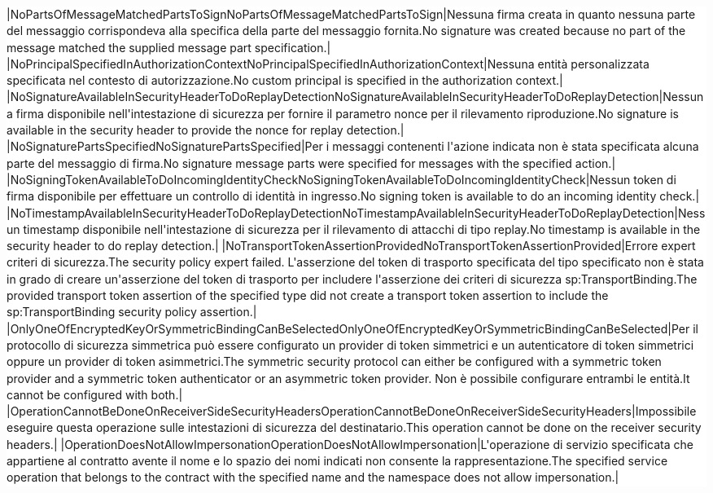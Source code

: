 |<span data-ttu-id="eaf6d-284">NoPartsOfMessageMatchedPartsToSign</span><span class="sxs-lookup"><span data-stu-id="eaf6d-284">NoPartsOfMessageMatchedPartsToSign</span></span>|<span data-ttu-id="eaf6d-285">Nessuna firma creata in quanto nessuna parte del messaggio corrispondeva alla specifica della parte del messaggio fornita.</span><span class="sxs-lookup"><span data-stu-id="eaf6d-285">No signature was created because no part of the message matched the supplied message part specification.</span></span>|
|<span data-ttu-id="eaf6d-286">NoPrincipalSpecifiedInAuthorizationContext</span><span class="sxs-lookup"><span data-stu-id="eaf6d-286">NoPrincipalSpecifiedInAuthorizationContext</span></span>|<span data-ttu-id="eaf6d-287">Nessuna entità personalizzata specificata nel contesto di autorizzazione.</span><span class="sxs-lookup"><span data-stu-id="eaf6d-287">No custom principal is specified in the authorization context.</span></span>|
|<span data-ttu-id="eaf6d-288">NoSignatureAvailableInSecurityHeaderToDoReplayDetection</span><span class="sxs-lookup"><span data-stu-id="eaf6d-288">NoSignatureAvailableInSecurityHeaderToDoReplayDetection</span></span>|<span data-ttu-id="eaf6d-289">Nessuna firma disponibile nell'intestazione di sicurezza per fornire il parametro nonce per il rilevamento riproduzione.</span><span class="sxs-lookup"><span data-stu-id="eaf6d-289">No signature is available in the security header to provide the nonce for replay detection.</span></span>|
|<span data-ttu-id="eaf6d-290">NoSignaturePartsSpecified</span><span class="sxs-lookup"><span data-stu-id="eaf6d-290">NoSignaturePartsSpecified</span></span>|<span data-ttu-id="eaf6d-291">Per i messaggi contenenti l'azione indicata non è stata specificata alcuna parte del messaggio di firma.</span><span class="sxs-lookup"><span data-stu-id="eaf6d-291">No signature message parts were specified for messages with the specified  action.</span></span>|
|<span data-ttu-id="eaf6d-292">NoSigningTokenAvailableToDoIncomingIdentityCheck</span><span class="sxs-lookup"><span data-stu-id="eaf6d-292">NoSigningTokenAvailableToDoIncomingIdentityCheck</span></span>|<span data-ttu-id="eaf6d-293">Nessun token di firma disponibile per effettuare un controllo di identità in ingresso.</span><span class="sxs-lookup"><span data-stu-id="eaf6d-293">No signing token is available to do an incoming identity check.</span></span>|
|<span data-ttu-id="eaf6d-294">NoTimestampAvailableInSecurityHeaderToDoReplayDetection</span><span class="sxs-lookup"><span data-stu-id="eaf6d-294">NoTimestampAvailableInSecurityHeaderToDoReplayDetection</span></span>|<span data-ttu-id="eaf6d-295">Nessun timestamp disponibile nell'intestazione di sicurezza per il rilevamento di attacchi di tipo replay.</span><span class="sxs-lookup"><span data-stu-id="eaf6d-295">No timestamp is available in the security header to do replay detection.</span></span>|
|<span data-ttu-id="eaf6d-296">NoTransportTokenAssertionProvided</span><span class="sxs-lookup"><span data-stu-id="eaf6d-296">NoTransportTokenAssertionProvided</span></span>|<span data-ttu-id="eaf6d-297">Errore expert criteri di sicurezza.</span><span class="sxs-lookup"><span data-stu-id="eaf6d-297">The security policy expert failed.</span></span> <span data-ttu-id="eaf6d-298">L'asserzione del token di trasporto specificata del tipo specificato non è stata in grado di creare un'asserzione del token di trasporto per includere l'asserzione dei criteri di sicurezza sp:TransportBinding.</span><span class="sxs-lookup"><span data-stu-id="eaf6d-298">The provided transport token assertion of the specified type did not create a transport token assertion to include the sp:TransportBinding security policy assertion.</span></span>|
|<span data-ttu-id="eaf6d-299">OnlyOneOfEncryptedKeyOrSymmetricBindingCanBeSelected</span><span class="sxs-lookup"><span data-stu-id="eaf6d-299">OnlyOneOfEncryptedKeyOrSymmetricBindingCanBeSelected</span></span>|<span data-ttu-id="eaf6d-300">Per il protocollo di sicurezza simmetrica può essere configurato un provider di token simmetrici e un autenticatore di token simmetrici oppure un provider di token asimmetrici.</span><span class="sxs-lookup"><span data-stu-id="eaf6d-300">The symmetric security protocol can either be configured with a symmetric token provider and a symmetric token authenticator or an asymmetric token provider.</span></span> <span data-ttu-id="eaf6d-301">Non è possibile configurare entrambi le entità.</span><span class="sxs-lookup"><span data-stu-id="eaf6d-301">It cannot be configured with both.</span></span>|
|<span data-ttu-id="eaf6d-302">OperationCannotBeDoneOnReceiverSideSecurityHeaders</span><span class="sxs-lookup"><span data-stu-id="eaf6d-302">OperationCannotBeDoneOnReceiverSideSecurityHeaders</span></span>|<span data-ttu-id="eaf6d-303">Impossibile eseguire questa operazione sulle intestazioni di sicurezza del destinatario.</span><span class="sxs-lookup"><span data-stu-id="eaf6d-303">This operation cannot be done on the receiver security headers.</span></span>|
|<span data-ttu-id="eaf6d-304">OperationDoesNotAllowImpersonation</span><span class="sxs-lookup"><span data-stu-id="eaf6d-304">OperationDoesNotAllowImpersonation</span></span>|<span data-ttu-id="eaf6d-305">L'operazione di servizio specificata che appartiene al contratto avente il nome e lo spazio dei nomi indicati non consente la rappresentazione.</span><span class="sxs-lookup"><span data-stu-id="eaf6d-305">The specified service operation that belongs to the contract with the specified name and the namespace does not allow impersonation.</span></span>|